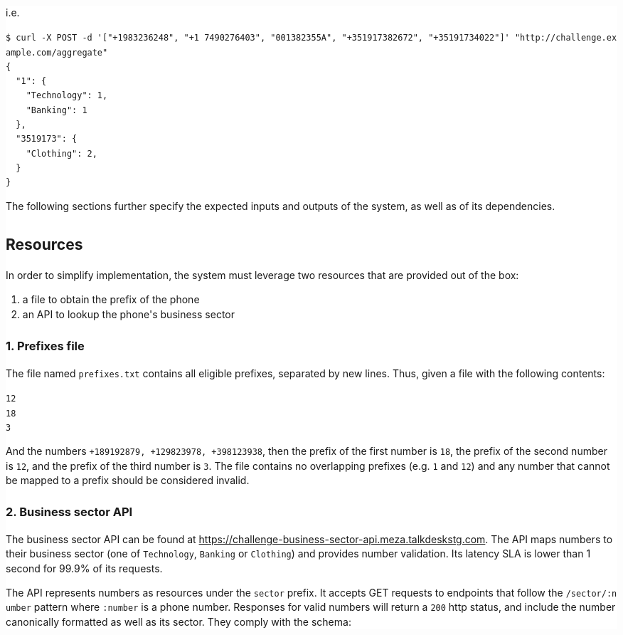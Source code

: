 i.e.
```
$ curl -X POST -d '["+1983236248", "+1 7490276403", "001382355A", "+351917382672", "+35191734022"]' "http://challenge.example.com/aggregate"
{
  "1": {
    "Technology": 1,
    "Banking": 1
  },
  "3519173": {
    "Clothing": 2,
  }
}
```

The following sections further specify the expected inputs and outputs of the
system, as well as of its dependencies.

## Resources

In order to simplify implementation, the system must leverage two resources that
are provided out of the box:

1. a file to obtain the prefix of the phone
2. an API to lookup the phone's business sector

### 1. Prefixes file

The file named `prefixes.txt` contains all eligible prefixes, separated by
new lines. Thus, given a file with the following contents:

```
12
18
3
```

And the numbers `+189192879, +129823978, +398123938`, then the prefix of the
first number is `18`, the prefix of the second number is `12`, and the prefix
of the third number is `3`. The file contains no overlapping prefixes
(e.g. `1` and `12`) and any number that cannot be mapped to a prefix should
be considered invalid.

### 2. Business sector API

The business sector API can be found at
https://challenge-business-sector-api.meza.talkdeskstg.com. The API maps numbers
to their business sector (one of `Technology`, `Banking` or `Clothing`) and
provides number validation. Its latency SLA is lower than 1 second for 99.9% of
its requests.

The API represents numbers as resources under the `sector` prefix. It accepts GET
requests to endpoints that follow the `/sector/:number` pattern where `:number`
is a phone number. Responses for valid numbers will return a `200` http status, and include the
number canonically formatted as well as its sector. They comply with the schema:
